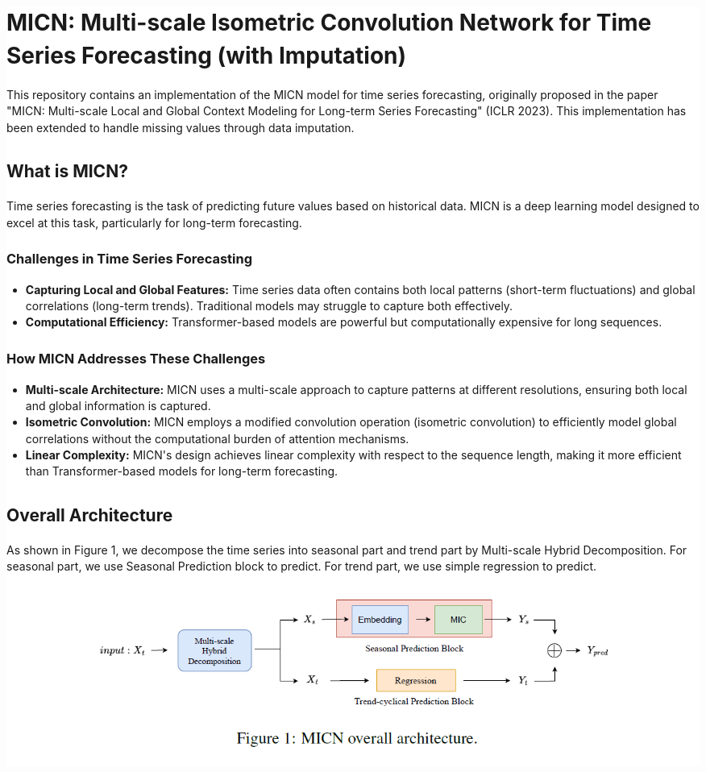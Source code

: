 # MICN: Multi-scale Isometric Convolution Network for Time Series Forecasting (with Imputation)

This repository contains an implementation of the MICN model for time series forecasting, originally proposed in the paper "MICN: Multi-scale Local and Global Context Modeling for Long-term Series Forecasting" (ICLR 2023). This implementation has been extended to handle missing values through data imputation.

## What is MICN?

Time series forecasting is the task of predicting future values based on historical data. MICN is a deep learning model designed to excel at this task, particularly for long-term forecasting.

### Challenges in Time Series Forecasting

* **Capturing Local and Global Features:** Time series data often contains both local patterns (short-term fluctuations) and global correlations (long-term trends). Traditional models may struggle to capture both effectively.
* **Computational Efficiency:** Transformer-based models are powerful but computationally expensive for long sequences.

### How MICN Addresses These Challenges

* **Multi-scale Architecture:** MICN uses a multi-scale approach to capture patterns at different resolutions, ensuring both local and global information is captured.
* **Isometric Convolution:**  MICN employs a modified convolution operation (isometric convolution) to efficiently model global correlations without the computational burden of attention mechanisms.
* **Linear Complexity:** MICN's design achieves linear complexity with respect to the sequence length, making it more efficient than Transformer-based models for long-term forecasting.

##  Overall Architecture
As shown in Figure 1, we decompose the time series into seasonal part and trend part by Multi-scale Hybrid Decomposition. For seasonal part, we use Seasonal Prediction block to predict. For trend part, we use simple regression to predict. 
<p align="center">
<img src=".\img\overall.png" height = "202" alt="" align=center />
<br><br>
</p>
